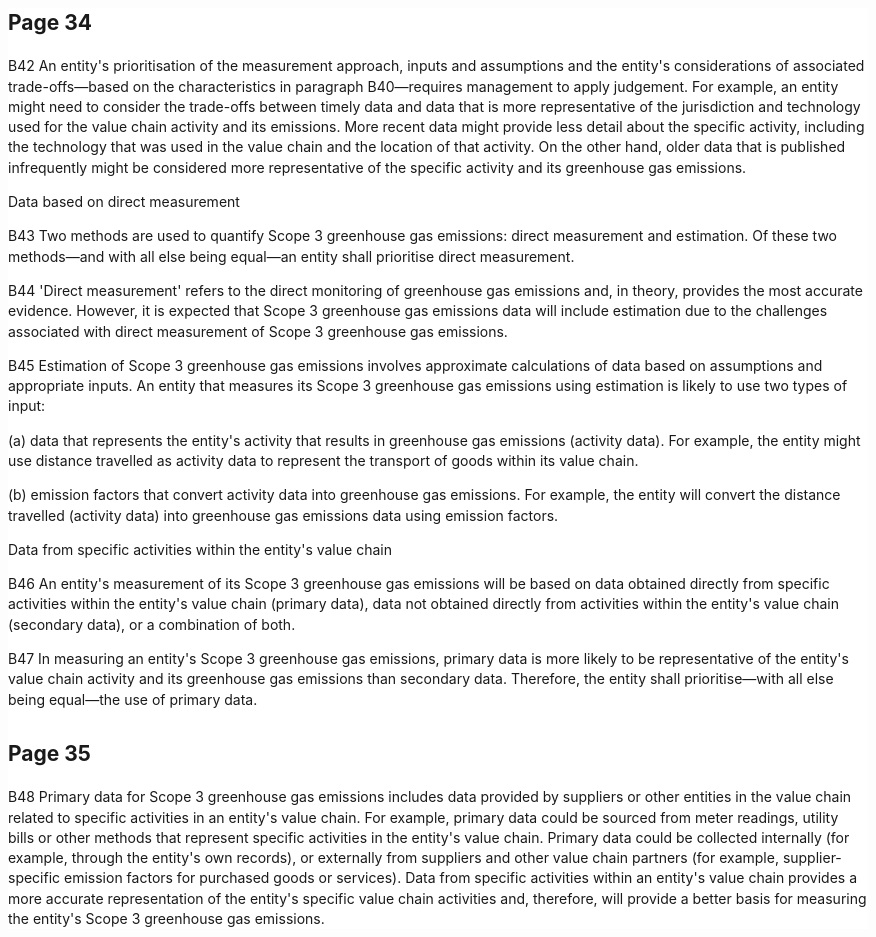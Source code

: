 ## Page 34

B42    An entity's prioritisation of the measurement approach, inputs and assumptions and the entity's considerations of associated trade-offs—based on the characteristics in paragraph B40—requires management to apply judgement. For example, an entity might need to consider the trade-offs between timely data and data that is more representative of the jurisdiction and technology used for the value chain activity and its emissions. More recent data might provide less detail about the specific activity, including the technology that was used in the value chain and the location of that activity. On the other hand, older data that is published infrequently might be considered more representative of the specific activity and its greenhouse gas emissions.

Data based on direct measurement

B43    Two methods are used to quantify Scope 3 greenhouse gas emissions: direct measurement and estimation. Of these two methods—and with all else being equal—an entity shall prioritise direct measurement.

B44    'Direct measurement' refers to the direct monitoring of greenhouse gas emissions and, in theory, provides the most accurate evidence. However, it is expected that Scope 3 greenhouse gas emissions data will include estimation due to the challenges associated with direct measurement of Scope 3 greenhouse gas emissions.

B45    Estimation of Scope 3 greenhouse gas emissions involves approximate calculations of data based on assumptions and appropriate inputs. An entity that measures its Scope 3 greenhouse gas emissions using estimation is likely to use two types of input:

(a)    data that represents the entity's activity that results in greenhouse gas emissions (activity data). For example, the entity might use distance travelled as activity data to represent the transport of goods within its value chain.

(b)    emission factors that convert activity data into greenhouse gas emissions. For example, the entity will convert the distance travelled (activity data) into greenhouse gas emissions data using emission factors.

Data from specific activities within the entity's value chain

B46    An entity's measurement of its Scope 3 greenhouse gas emissions will be based on data obtained directly from specific activities within the entity's value chain (primary data), data not obtained directly from activities within the entity's value chain (secondary data), or a combination of both.

B47    In measuring an entity's Scope 3 greenhouse gas emissions, primary data is more likely to be representative of the entity's value chain activity and its greenhouse gas emissions than secondary data. Therefore, the entity shall prioritise—with all else being equal—the use of primary data.

## Page 35

B48    Primary data for Scope 3 greenhouse gas emissions includes data provided by suppliers or other entities in the value chain related to specific activities in an entity's value chain. For example, primary data could be sourced from meter readings, utility bills or other methods that represent specific activities in the entity's value chain. Primary data could be collected internally (for example, through the entity's own records), or externally from suppliers and other value chain partners (for example, supplier-specific emission factors for purchased goods or services). Data from specific activities within an entity's value chain provides a more accurate representation of the entity's specific value chain activities and, therefore, will provide a better basis for measuring the entity's Scope 3 greenhouse gas emissions.
